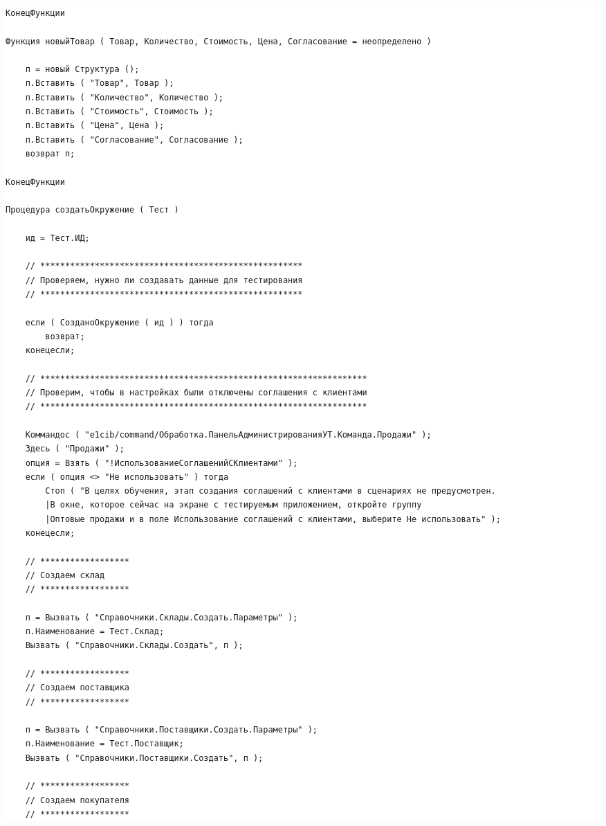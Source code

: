     КонецФункции
    
    Функция новыйТовар ( Товар, Количество, Стоимость, Цена, Согласование = неопределено )
    
    	п = новый Структура ();
    	п.Вставить ( "Товар", Товар );
    	п.Вставить ( "Количество", Количество );
    	п.Вставить ( "Стоимость", Стоимость );
    	п.Вставить ( "Цена", Цена );
    	п.Вставить ( "Согласование", Согласование );
    	возврат п;
    
    КонецФункции
    
    Процедура создатьОкружение ( Тест )
    
    	ид = Тест.ИД;
    	
    	// *****************************************************
    	// Проверяем, нужно ли создавать данные для тестирования
    	// *****************************************************
    	
    	если ( СозданоОкружение ( ид ) ) тогда
    		возврат;
    	конецесли;
    	
    	// ******************************************************************
    	// Проверим, чтобы в настройках были отключены соглашения с клиентами
    	// ******************************************************************
    	
    	Коммандос ( "e1cib/command/Обработка.ПанельАдминистрированияУТ.Команда.Продажи" );
    	Здесь ( "Продажи" );
    	опция = Взять ( "!ИспользованиеСоглашенийСКлиентами" );
    	если ( опция <> "Не использовать" ) тогда
    		Стоп ( "В целях обучения, этап создания соглашений с клиентами в сценариях не предусмотрен.
    		|В окне, которое сейчас на экране с тестируемым приложением, откройте группу
    		|Оптовые продажи и в поле Использование соглашений с клиентами, выберите Не использовать" );
    	конецесли;
    	
    	// ******************
    	// Создаем склад
    	// ******************
    	
    	п = Вызвать ( "Справочники.Склады.Создать.Параметры" );
    	п.Наименование = Тест.Склад;
    	Вызвать ( "Справочники.Склады.Создать", п );
    
    	// ******************
    	// Создаем поставщика
    	// ******************
    	
    	п = Вызвать ( "Справочники.Поставщики.Создать.Параметры" );
    	п.Наименование = Тест.Поставщик;
    	Вызвать ( "Справочники.Поставщики.Создать", п );
    
    	// ******************
    	// Создаем покупателя
    	// ******************
    	